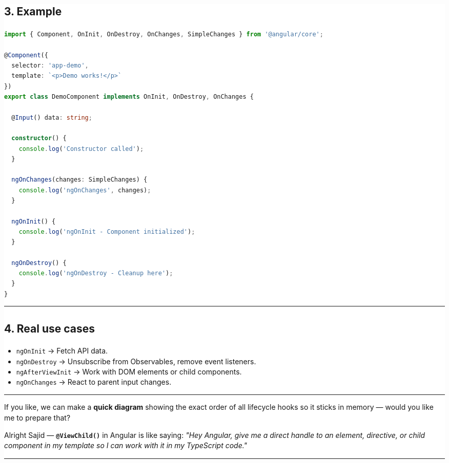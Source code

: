 
## **3. Example**

```ts
import { Component, OnInit, OnDestroy, OnChanges, SimpleChanges } from '@angular/core';

@Component({
  selector: 'app-demo',
  template: `<p>Demo works!</p>`
})
export class DemoComponent implements OnInit, OnDestroy, OnChanges {

  @Input() data: string;

  constructor() {
    console.log('Constructor called');
  }

  ngOnChanges(changes: SimpleChanges) {
    console.log('ngOnChanges', changes);
  }

  ngOnInit() {
    console.log('ngOnInit - Component initialized');
  }

  ngOnDestroy() {
    console.log('ngOnDestroy - Cleanup here');
  }
}
```

---

## **4. Real use cases**

* `ngOnInit` → Fetch API data.
* `ngOnDestroy` → Unsubscribe from Observables, remove event listeners.
* `ngAfterViewInit` → Work with DOM elements or child components.
* `ngOnChanges` → React to parent input changes.

---

If you like, we can make a **quick diagram** showing the exact order of all lifecycle hooks so it sticks in memory — would you like me to prepare that?



Alright Sajid — **`@ViewChild()`** in Angular is like saying:
*"Hey Angular, give me a direct handle to an element, directive, or child component in my template so I can work with it in my TypeScript code."*

---
